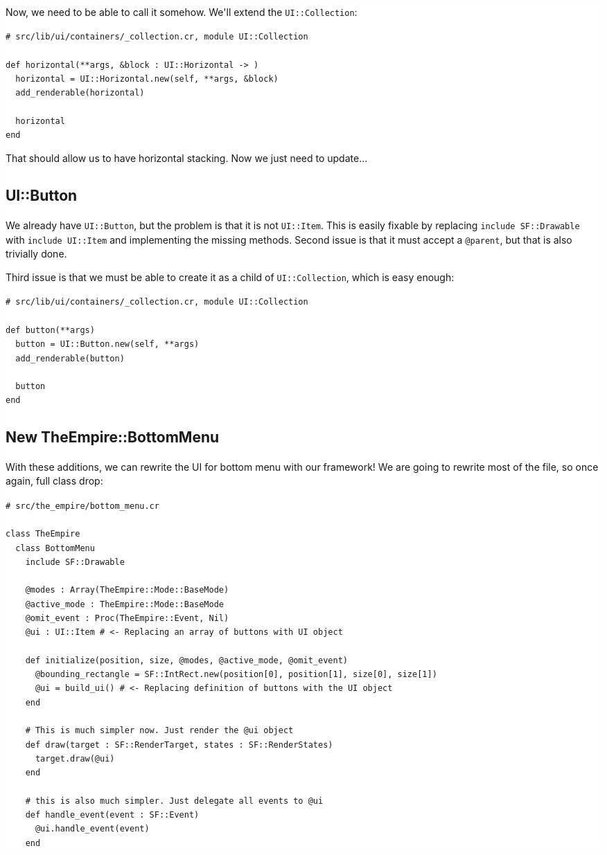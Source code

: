 Now, we need to be able to call it somehow. We'll extend the `UI::Collection`:

```crystal
# src/lib/ui/containers/_collection.cr, module UI::Collection

def horizontal(**args, &block : UI::Horizontal -> )
  horizontal = UI::Horizontal.new(self, **args, &block)
  add_renderable(horizontal)

  horizontal
end
```

That should allow us to have horizontal stacking. Now we just need to update...

## UI::Button

We already have `UI::Button`, but the problem is that it is not `UI::Item`. This is easily fixable by replacing `include SF::Drawable` with `include UI::Item` and implementing the missing methods.
Second issue is that it must accept a `@parent`, but that is also trivially done.

Third issue is that we must be able to create it as a child of `UI::Collection`, which is easy enough:

```crystal
# src/lib/ui/containers/_collection.cr, module UI::Collection

def button(**args)
  button = UI::Button.new(self, **args)
  add_renderable(button)

  button
end
```

## New TheEmpire::BottomMenu

With these additions, we can rewrite the UI for bottom menu with our framework! We are going to rewrite most of the file, so once again, full class drop:

```crystal
# src/the_empire/bottom_menu.cr

class TheEmpire
  class BottomMenu
    include SF::Drawable

    @modes : Array(TheEmpire::Mode::BaseMode)
    @active_mode : TheEmpire::Mode::BaseMode
    @omit_event : Proc(TheEmpire::Event, Nil)
    @ui : UI::Item # <- Replacing an array of buttons with UI object

    def initialize(position, size, @modes, @active_mode, @omit_event)
      @bounding_rectangle = SF::IntRect.new(position[0], position[1], size[0], size[1])
      @ui = build_ui() # <- Replacing definition of buttons with the UI object
    end

    # This is much simpler now. Just render the @ui object
    def draw(target : SF::RenderTarget, states : SF::RenderStates)
      target.draw(@ui)
    end

    # this is also much simpler. Just delegate all events to @ui
    def handle_event(event : SF::Event)
      @ui.handle_event(event)
    end
```